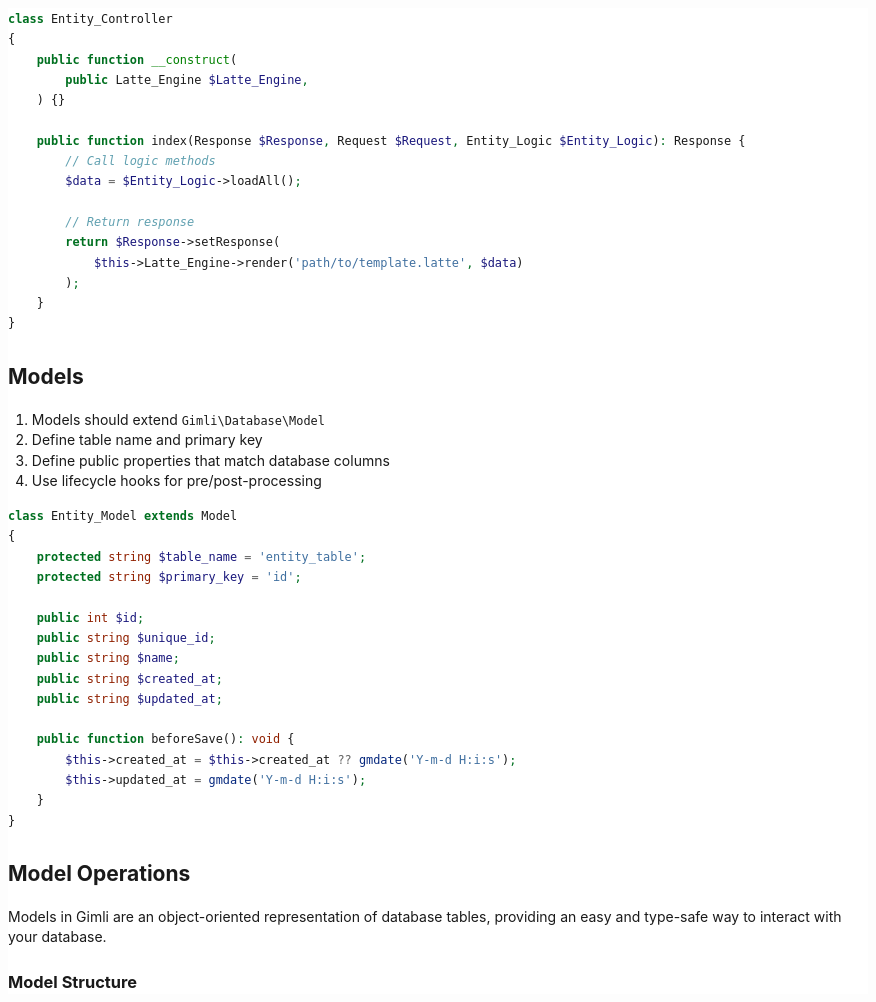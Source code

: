 ```php
class Entity_Controller
{
    public function __construct(
        public Latte_Engine $Latte_Engine,
    ) {}

    public function index(Response $Response, Request $Request, Entity_Logic $Entity_Logic): Response {
        // Call logic methods
        $data = $Entity_Logic->loadAll();
        
        // Return response
        return $Response->setResponse(
            $this->Latte_Engine->render('path/to/template.latte', $data)
        );
    }
}
```

## Models

1. Models should extend `Gimli\Database\Model`
2. Define table name and primary key
3. Define public properties that match database columns
4. Use lifecycle hooks for pre/post-processing

```php
class Entity_Model extends Model
{
    protected string $table_name = 'entity_table';
    protected string $primary_key = 'id';
    
    public int $id;
    public string $unique_id;
    public string $name;
    public string $created_at;
    public string $updated_at;
    
    public function beforeSave(): void {
        $this->created_at = $this->created_at ?? gmdate('Y-m-d H:i:s');
        $this->updated_at = gmdate('Y-m-d H:i:s');
    }
}
```

## Model Operations

Models in Gimli are an object-oriented representation of database tables, providing an easy and type-safe way to interact with your database.

### Model Structure
